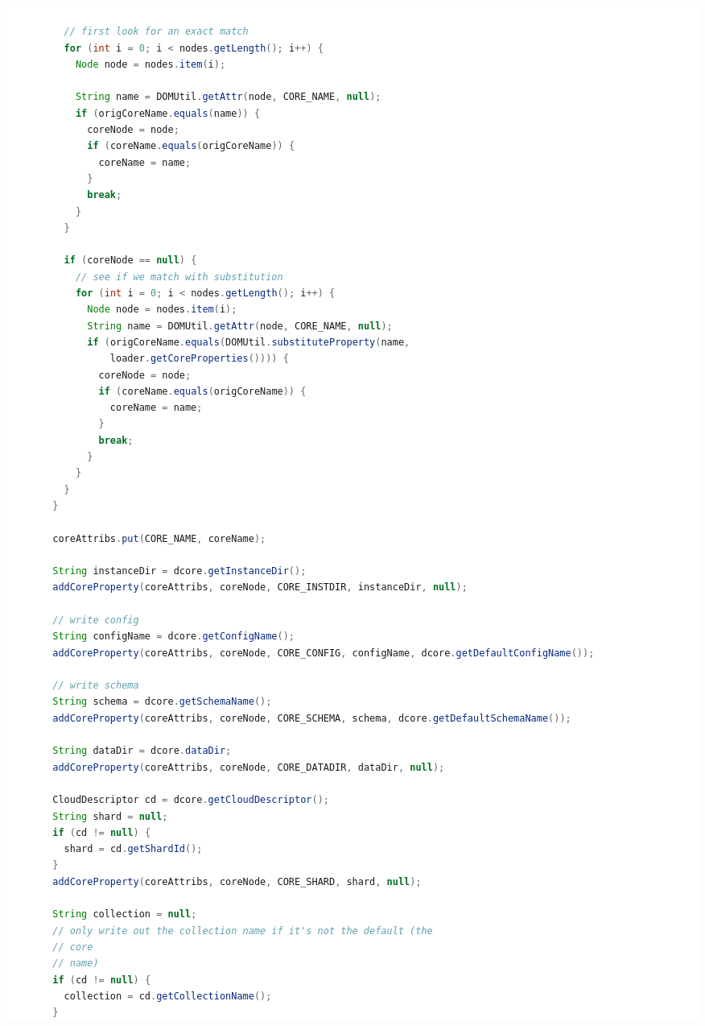 ```java
          
          // first look for an exact match
          for (int i = 0; i < nodes.getLength(); i++) {
            Node node = nodes.item(i);
            
            String name = DOMUtil.getAttr(node, CORE_NAME, null);
            if (origCoreName.equals(name)) {
              coreNode = node;
              if (coreName.equals(origCoreName)) {
                coreName = name;
              }
              break;
            }
          }
          
          if (coreNode == null) {
            // see if we match with substitution
            for (int i = 0; i < nodes.getLength(); i++) {
              Node node = nodes.item(i);
              String name = DOMUtil.getAttr(node, CORE_NAME, null);
              if (origCoreName.equals(DOMUtil.substituteProperty(name,
                  loader.getCoreProperties()))) {
                coreNode = node;
                if (coreName.equals(origCoreName)) {
                  coreName = name;
                }
                break;
              }
            }
          }
        }

        coreAttribs.put(CORE_NAME, coreName);
        
        String instanceDir = dcore.getInstanceDir();
        addCoreProperty(coreAttribs, coreNode, CORE_INSTDIR, instanceDir, null);
        
        // write config 
        String configName = dcore.getConfigName();
        addCoreProperty(coreAttribs, coreNode, CORE_CONFIG, configName, dcore.getDefaultConfigName());
        
        // write schema
        String schema = dcore.getSchemaName();
        addCoreProperty(coreAttribs, coreNode, CORE_SCHEMA, schema, dcore.getDefaultSchemaName());
        
        String dataDir = dcore.dataDir;
        addCoreProperty(coreAttribs, coreNode, CORE_DATADIR, dataDir, null);
        
        CloudDescriptor cd = dcore.getCloudDescriptor();
        String shard = null;
        if (cd != null) {
          shard = cd.getShardId();
        }
        addCoreProperty(coreAttribs, coreNode, CORE_SHARD, shard, null);
        
        String collection = null;
        // only write out the collection name if it's not the default (the
        // core
        // name)
        if (cd != null) {
          collection = cd.getCollectionName();
        }
```